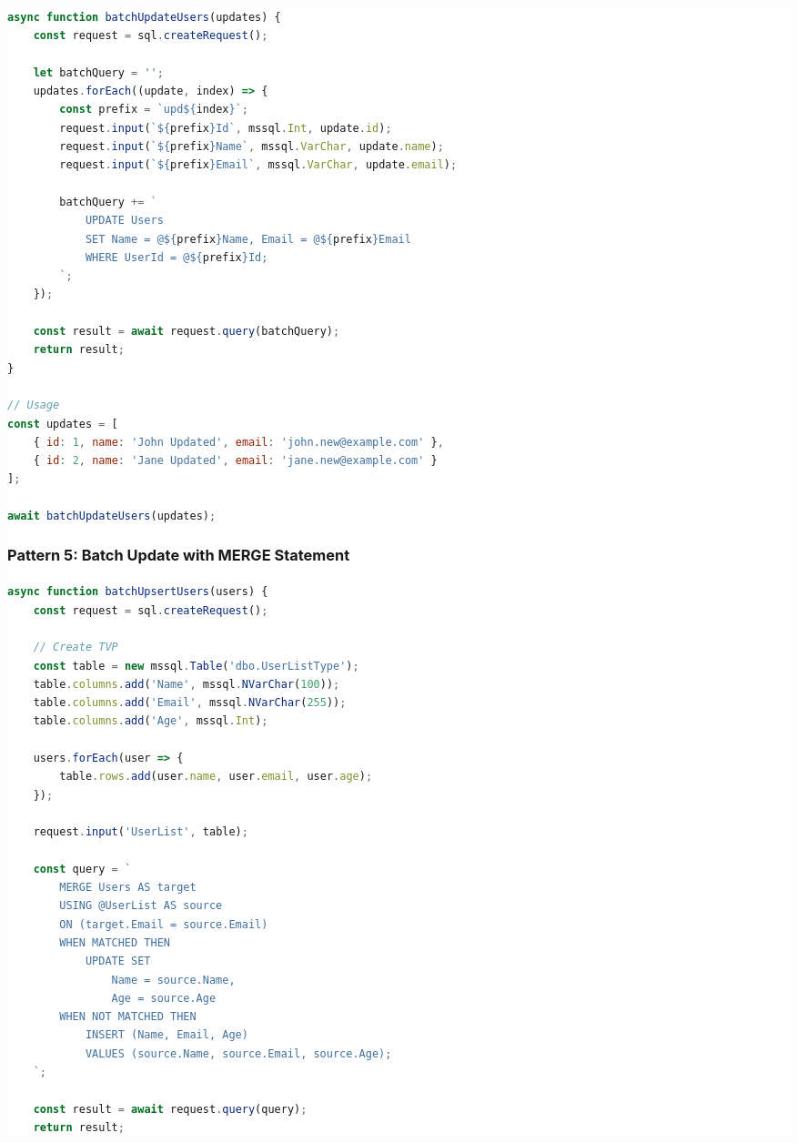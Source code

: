 ```javascript
async function batchUpdateUsers(updates) {
    const request = sql.createRequest();
    
    let batchQuery = '';
    updates.forEach((update, index) => {
        const prefix = `upd${index}`;
        request.input(`${prefix}Id`, mssql.Int, update.id);
        request.input(`${prefix}Name`, mssql.VarChar, update.name);
        request.input(`${prefix}Email`, mssql.VarChar, update.email);
        
        batchQuery += `
            UPDATE Users 
            SET Name = @${prefix}Name, Email = @${prefix}Email
            WHERE UserId = @${prefix}Id;
        `;
    });
    
    const result = await request.query(batchQuery);
    return result;
}

// Usage
const updates = [
    { id: 1, name: 'John Updated', email: 'john.new@example.com' },
    { id: 2, name: 'Jane Updated', email: 'jane.new@example.com' }
];

await batchUpdateUsers(updates);
```

### Pattern 5: Batch Update with MERGE Statement

```javascript
async function batchUpsertUsers(users) {
    const request = sql.createRequest();
    
    // Create TVP
    const table = new mssql.Table('dbo.UserListType');
    table.columns.add('Name', mssql.NVarChar(100));
    table.columns.add('Email', mssql.NVarChar(255));
    table.columns.add('Age', mssql.Int);
    
    users.forEach(user => {
        table.rows.add(user.name, user.email, user.age);
    });
    
    request.input('UserList', table);
    
    const query = `
        MERGE Users AS target
        USING @UserList AS source
        ON (target.Email = source.Email)
        WHEN MATCHED THEN
            UPDATE SET 
                Name = source.Name,
                Age = source.Age
        WHEN NOT MATCHED THEN
            INSERT (Name, Email, Age)
            VALUES (source.Name, source.Email, source.Age);
    `;
    
    const result = await request.query(query);
    return result;
```